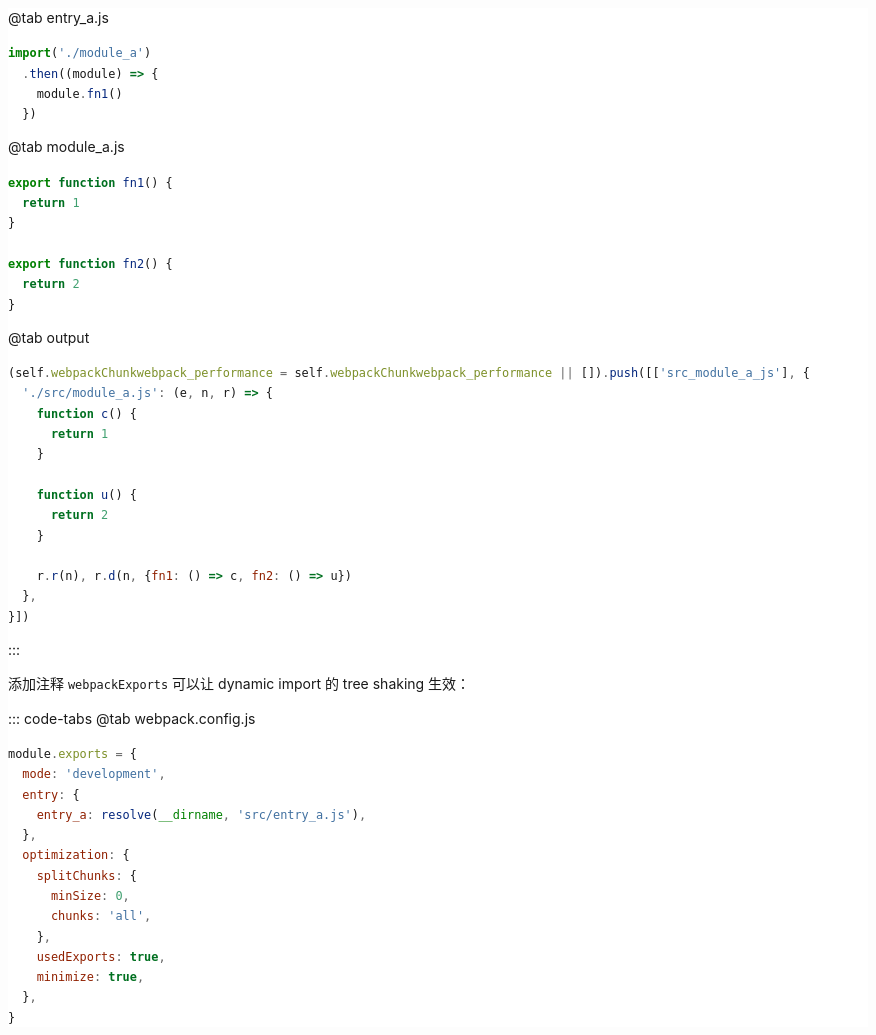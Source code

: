 @tab entry_a.js
```js {1}
import('./module_a')
  .then((module) => {
    module.fn1()
  })
```

@tab module_a.js
```js
export function fn1() {
  return 1
}

export function fn2() {
  return 2
}
```

@tab output
```js {3-9}
(self.webpackChunkwebpack_performance = self.webpackChunkwebpack_performance || []).push([['src_module_a_js'], {
  './src/module_a.js': (e, n, r) => {
    function c() {
      return 1
    }

    function u() {
      return 2
    }

    r.r(n), r.d(n, {fn1: () => c, fn2: () => u})
  },
}])
```
:::

添加注释 `webpackExports` 可以让 dynamic import 的 tree shaking 生效：

::: code-tabs
@tab webpack.config.js
```js
module.exports = {
  mode: 'development',
  entry: {
    entry_a: resolve(__dirname, 'src/entry_a.js'),
  },
  optimization: {
    splitChunks: {
      minSize: 0,
      chunks: 'all',
    },
    usedExports: true,
    minimize: true,
  },
}
```
